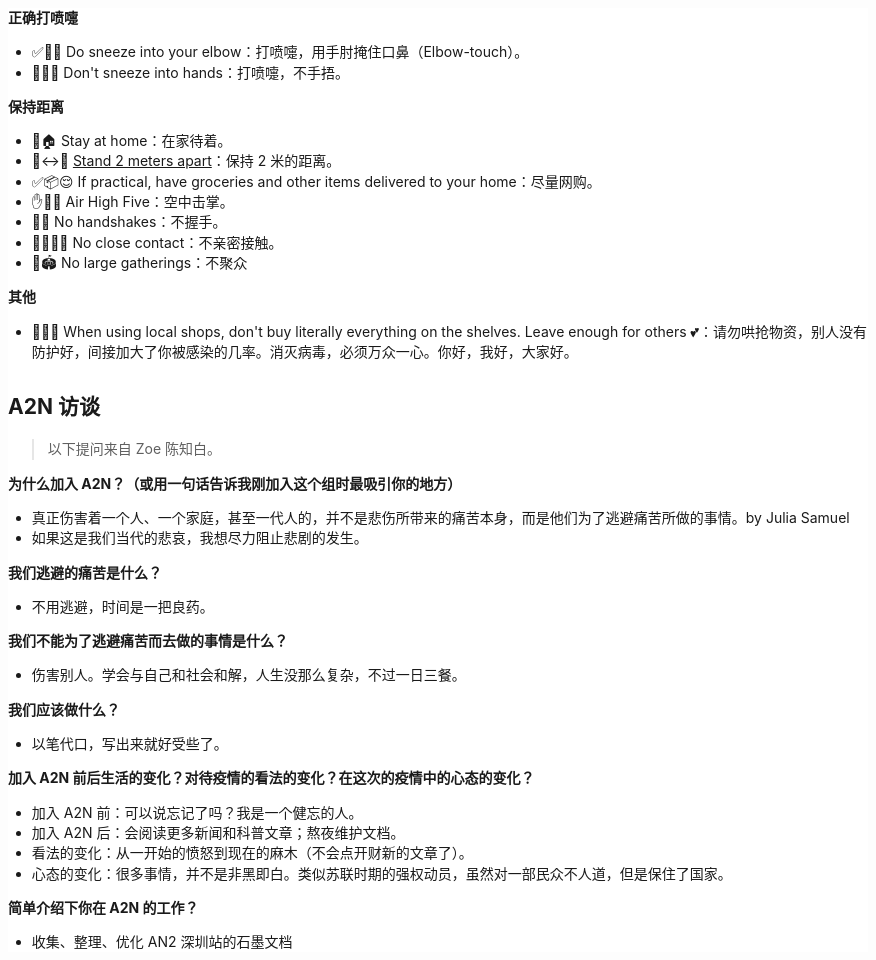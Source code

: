

**正确打喷嚏**

- ✅🤧💪 Do sneeze into your elbow：打喷嚏，用手肘掩住口鼻（Elbow-touch）。
- 🚫🤧🤲 Don't sneeze into hands：打喷嚏，不手捂。



**保持距离**

- 🧍🏠 Stay at home：在家待着。
- 🧍↔️🧍 [Stand 2 meters apart](https://www.cdc.gov/coronavirus/2019-ncov/php/risk-assessment.html)：保持 2 米的距离。
- ✅📦😌 If practical, have groceries and other items delivered to your home：尽量网购。
- ✋💨🤚 Air High Five：空中击掌。
- 🚫🤝 No handshakes：不握手。
- 🚫🧑‍🤝‍🧑 No close contact：不亲密接触。
- 🚫🏟 No large gatherings：不聚众



**其他**

- 🚫🛒😡 When using local shops, don't buy literally everything on the shelves. Leave enough for others 💕：请勿哄抢物资，别人没有防护好，间接加大了你被感染的几率。消灭病毒，必须万众一心。你好，我好，大家好。





## A2N 访谈

> 以下提问来自 Zoe 陈知白。



**为什么加入 A2N？（或用一句话告诉我刚加入这个组时最吸引你的地方）**

* 真正伤害着一个人、一个家庭，甚至一代人的，并不是悲伤所带来的痛苦本身，而是他们为了逃避痛苦所做的事情。by Julia Samuel
* 如果这是我们当代的悲哀，我想尽力阻止悲剧的发生。

**我们逃避的痛苦是什么？**

- 不用逃避，时间是一把良药。

**我们不能为了逃避痛苦而去做的事情是什么？**

- 伤害别人。学会与自己和社会和解，人生没那么复杂，不过一日三餐。

**我们应该做什么？**

- 以笔代口，写出来就好受些了。

**加入 A2N 前后生活的变化？对待疫情的看法的变化？在这次的疫情中的心态的变化？**

* 加入 A2N 前：可以说忘记了吗？我是一个健忘的人。
* 加入 A2N 后：会阅读更多新闻和科普文章；熬夜维护文档。
* 看法的变化：从一开始的愤怒到现在的麻木（不会点开财新的文章了）。
* 心态的变化：很多事情，并不是非黑即白。类似苏联时期的强权动员，虽然对一部民众不人道，但是保住了国家。

**简单介绍下你在 A2N 的工作？**

* 收集、整理、优化 AN2 深圳站的石墨文档
